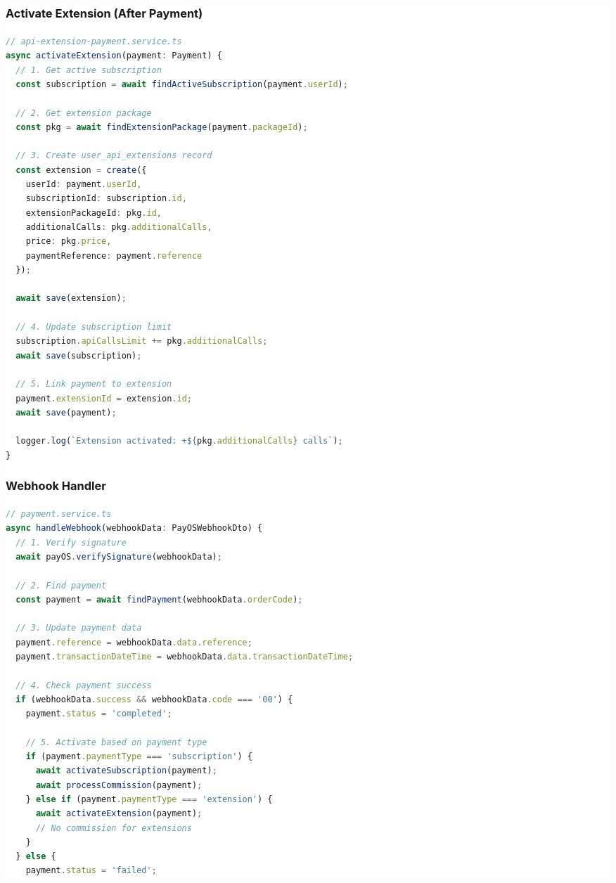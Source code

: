 ### Activate Extension (After Payment)

```typescript
// api-extension-payment.service.ts
async activateExtension(payment: Payment) {
  // 1. Get active subscription
  const subscription = await findActiveSubscription(payment.userId);
  
  // 2. Get extension package
  const pkg = await findExtensionPackage(payment.packageId);
  
  // 3. Create user_api_extensions record
  const extension = create({
    userId: payment.userId,
    subscriptionId: subscription.id,
    extensionPackageId: pkg.id,
    additionalCalls: pkg.additionalCalls,
    price: pkg.price,
    paymentReference: payment.reference
  });
  
  await save(extension);
  
  // 4. Update subscription limit
  subscription.apiCallsLimit += pkg.additionalCalls;
  await save(subscription);
  
  // 5. Link payment to extension
  payment.extensionId = extension.id;
  await save(payment);
  
  logger.log(`Extension activated: +${pkg.additionalCalls} calls`);
}
```

### Webhook Handler

```typescript
// payment.service.ts
async handleWebhook(webhookData: PayOSWebhookDto) {
  // 1. Verify signature
  await payOS.verifySignature(webhookData);
  
  // 2. Find payment
  const payment = await findPayment(webhookData.orderCode);
  
  // 3. Update payment data
  payment.reference = webhookData.data.reference;
  payment.transactionDateTime = webhookData.data.transactionDateTime;
  
  // 4. Check payment success
  if (webhookData.success && webhookData.code === '00') {
    payment.status = 'completed';
    
    // 5. Activate based on payment type
    if (payment.paymentType === 'subscription') {
      await activateSubscription(payment);
      await processCommission(payment);
    } else if (payment.paymentType === 'extension') {
      await activateExtension(payment);
      // No commission for extensions
    }
  } else {
    payment.status = 'failed';
```